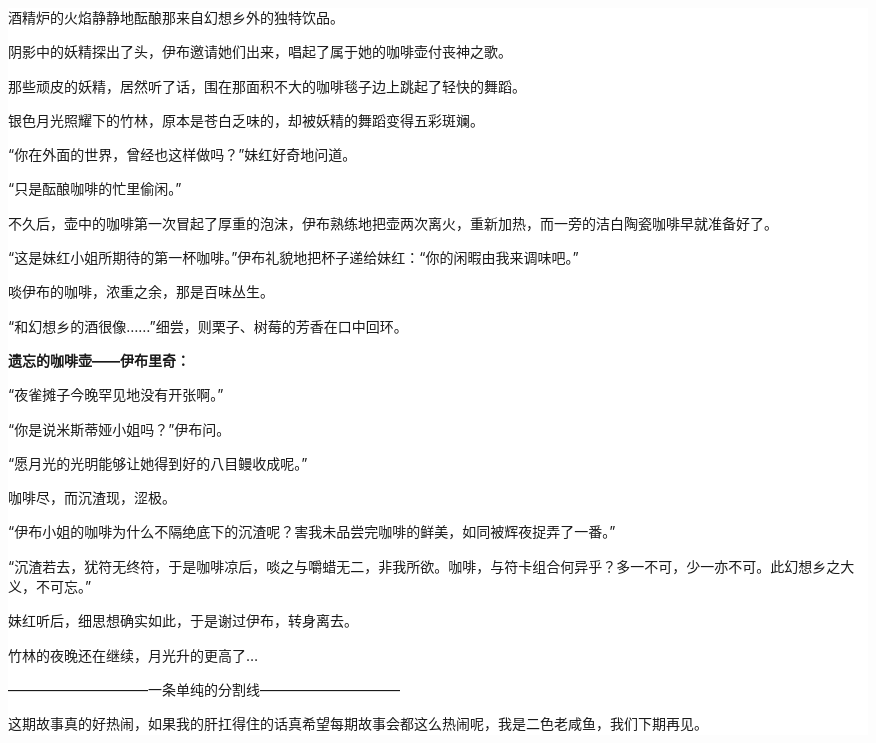 酒精炉的火焰静静地酝酿那来自幻想乡外的独特饮品。

阴影中的妖精探出了头，伊布邀请她们出来，唱起了属于她的咖啡壶付丧神之歌。

那些顽皮的妖精，居然听了话，围在那面积不大的咖啡毯子边上跳起了轻快的舞蹈。

银色月光照耀下的竹林，原本是苍白乏味的，却被妖精的舞蹈变得五彩斑斓。

“你在外面的世界，曾经也这样做吗？”妹红好奇地问道。

“只是酝酿咖啡的忙里偷闲。”

不久后，壶中的咖啡第一次冒起了厚重的泡沫，伊布熟练地把壶两次离火，重新加热，而一旁的洁白陶瓷咖啡早就准备好了。

“这是妹红小姐所期待的第一杯咖啡。”伊布礼貌地把杯子递给妹红：“你的闲暇由我来调味吧。”

啖伊布的咖啡，浓重之余，那是百味丛生。

“和幻想乡的酒很像……”细尝，则栗子、树莓的芳香在口中回环。

**遗忘的咖啡壶——伊布里奇：**

“夜雀摊子今晚罕见地没有开张啊。”

“你是说米斯蒂娅小姐吗？”伊布问。

“愿月光的光明能够让她得到好的八目鳗收成呢。”

咖啡尽，而沉渣现，涩极。

“伊布小姐的咖啡为什么不隔绝底下的沉渣呢？害我未品尝完咖啡的鲜美，如同被辉夜捉弄了一番。”

“沉渣若去，犹符无终符，于是咖啡凉后，啖之与嚼蜡无二，非我所欲。咖啡，与符卡组合何异乎？多一不可，少一亦不可。此幻想乡之大义，不可忘。”

妹红听后，细思想确实如此，于是谢过伊布，转身离去。

竹林的夜晚还在继续，月光升的更高了…

——————————一条单纯的分割线——————————

这期故事真的好热闹，如果我的肝扛得住的话真希望每期故事会都这么热闹呢，我是二色老咸鱼，我们下期再见。
